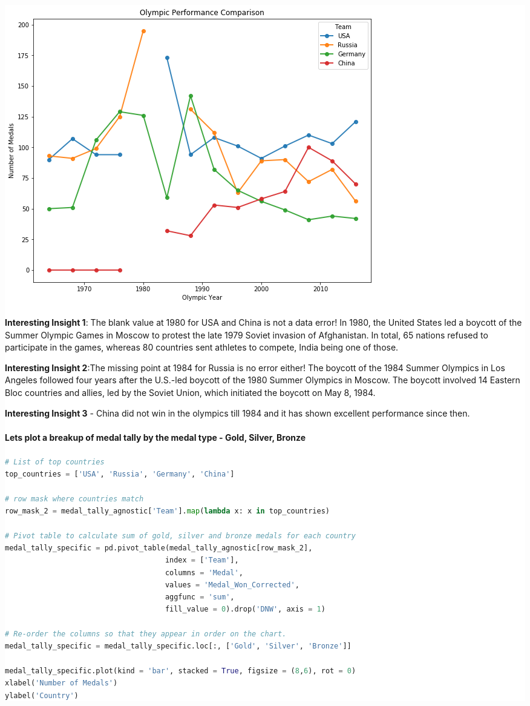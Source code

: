 ![png](ExploringtheOlympicsData_files/ExploringtheOlympicsData_52_1.png)


**Interesting Insight 1**: The blank value at 1980 for USA and China is not a data error! In 1980, the United States led a boycott of the Summer Olympic Games in Moscow to protest the late 1979 Soviet invasion of Afghanistan. In total, 65 nations refused to participate in the games, whereas 80 countries sent athletes to compete, India being one of those.

**Interesting Insight 2**:The missing point at 1984 for Russia is no error either! The boycott of the 1984 Summer Olympics in Los Angeles followed four years after the U.S.-led boycott of the 1980 Summer Olympics in Moscow. The boycott involved 14 Eastern Bloc countries and allies, led by the Soviet Union, which initiated the boycott on May 8, 1984.

**Interesting Insight 3** - China did not win in the olympics till 1984 and it has shown excellent performance since then.

#### Lets plot a breakup of medal tally by the medal type - Gold, Silver, Bronze


```python
# List of top countries
top_countries = ['USA', 'Russia', 'Germany', 'China']

# row mask where countries match
row_mask_2 = medal_tally_agnostic['Team'].map(lambda x: x in top_countries)

# Pivot table to calculate sum of gold, silver and bronze medals for each country
medal_tally_specific = pd.pivot_table(medal_tally_agnostic[row_mask_2],
                                     index = ['Team'],
                                     columns = 'Medal',
                                     values = 'Medal_Won_Corrected',
                                     aggfunc = 'sum',
                                     fill_value = 0).drop('DNW', axis = 1)

# Re-order the columns so that they appear in order on the chart.
medal_tally_specific = medal_tally_specific.loc[:, ['Gold', 'Silver', 'Bronze']]

medal_tally_specific.plot(kind = 'bar', stacked = True, figsize = (8,6), rot = 0)
xlabel('Number of Medals')
ylabel('Country')
```